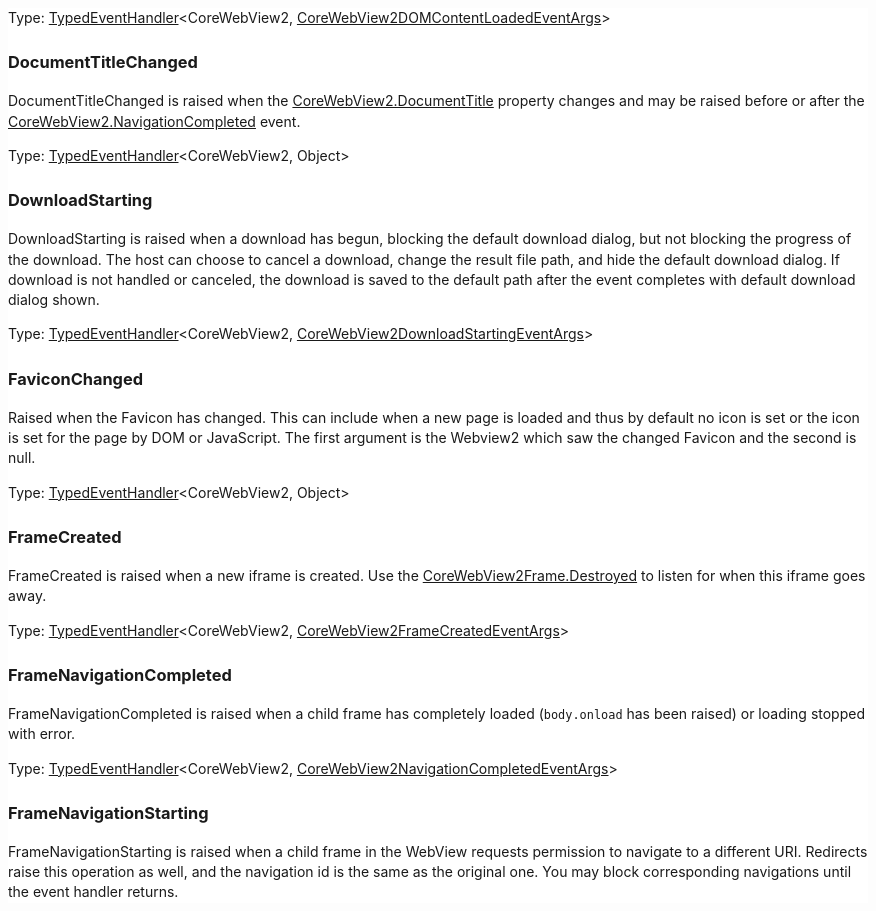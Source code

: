 Type: [TypedEventHandler](/uwp/api/Windows.Foundation.TypedEventHandler-2)&lt;CoreWebView2, [CoreWebView2DOMContentLoadedEventArgs](corewebview2domcontentloadedeventargs.md)&gt;

### DocumentTitleChanged

DocumentTitleChanged is raised when the [CoreWebView2.DocumentTitle](corewebview2.md#documenttitle) property changes and may be raised before or after the [CoreWebView2.NavigationCompleted](corewebview2.md#navigationcompleted) event.

Type: [TypedEventHandler](/uwp/api/Windows.Foundation.TypedEventHandler-2)&lt;CoreWebView2, Object&gt;

### DownloadStarting

DownloadStarting is raised when a download has begun, blocking the default download dialog, but not blocking the progress of the download.
The host can choose to cancel a download, change the result file path, and hide the default download dialog. If download is not handled or canceled, the download is saved to the default path after the event completes with default download dialog shown.

Type: [TypedEventHandler](/uwp/api/Windows.Foundation.TypedEventHandler-2)&lt;CoreWebView2, [CoreWebView2DownloadStartingEventArgs](corewebview2downloadstartingeventargs.md)&gt;

### FaviconChanged

Raised when the Favicon has changed. This can include when a new page is loaded and thus by default no icon is set or the icon is set for the page by DOM or JavaScript.
The first argument is the Webview2 which saw the changed Favicon and the second is null.

Type: [TypedEventHandler](/uwp/api/Windows.Foundation.TypedEventHandler-2)&lt;CoreWebView2, Object&gt;

### FrameCreated

FrameCreated is raised when a new iframe is created.
Use the [CoreWebView2Frame.Destroyed](corewebview2frame.md#destroyed) to listen for when this iframe goes away.

Type: [TypedEventHandler](/uwp/api/Windows.Foundation.TypedEventHandler-2)&lt;CoreWebView2, [CoreWebView2FrameCreatedEventArgs](corewebview2framecreatedeventargs.md)&gt;

### FrameNavigationCompleted

FrameNavigationCompleted is raised when a child frame has completely loaded (`body.onload` has been raised) or loading stopped with error.

Type: [TypedEventHandler](/uwp/api/Windows.Foundation.TypedEventHandler-2)&lt;CoreWebView2, [CoreWebView2NavigationCompletedEventArgs](corewebview2navigationcompletedeventargs.md)&gt;

### FrameNavigationStarting

FrameNavigationStarting is raised when a child frame in the WebView requests permission to navigate to a different URI.
Redirects raise this operation as well, and the navigation id is the same as the original one. You may block corresponding navigations until the event handler returns.
